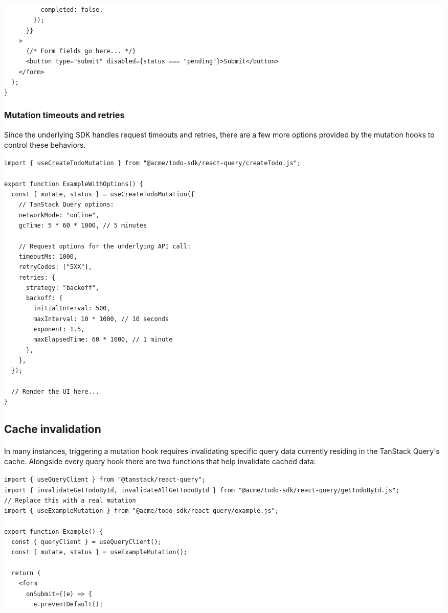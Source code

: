 ```tsx
          completed: false,
        });
      }}
    >
      {/* Form fields go here... */} 
      <button type="submit" disabled={status === "pending"}>Submit</button>
    </form>
  );
}
``` 

### Mutation timeouts and retries

Since the underlying SDK handles request timeouts and retries, there are a few
more options provided by the mutation hooks to control these behaviors.

```tsx
import { useCreateTodoMutation } from "@acme/todo-sdk/react-query/createTodo.js";

export function ExampleWithOptions() {
  const { mutate, status } = useCreateTodoMutation({
    // TanStack Query options:
    networkMode: "online",
    gcTime: 5 * 60 * 1000, // 5 minutes

    // Request options for the underlying API call:
    timeoutMs: 1000,
    retryCodes: ["5XX"],
    retries: {
      strategy: "backoff",
      backoff: {
        initialInterval: 500,
        maxInterval: 10 * 1000, // 10 seconds
        exponent: 1.5,
        maxElapsedTime: 60 * 1000, // 1 minute
      },
    },
  });

  // Render the UI here...
}
```


## Cache invalidation

In many instances, triggering a mutation hook requires invalidating specific
query data currently residing in the TanStack Query's cache. Alongside every
query hook there are two functions that help invalidate cached data:

```tsx
import { useQueryClient } from "@tanstack/react-query";
import { invalidateGetTodoById, invalidateAllGetTodoById } from "@acme/todo-sdk/react-query/getTodoById.js";
// Replace this with a real mutation
import { useExampleMutation } from "@acme/todo-sdk/react-query/example.js";

export function Example() {
  const { queryClient } = useQueryClient();
  const { mutate, status } = useExampleMutation();

  return (
    <form
      onSubmit={(e) => {
        e.preventDefault();
```

[use-query]: https://tanstack.com/query/v5/docs/framework/react/reference/useQuery
[use-mutation]: https://tanstack.com/query/v5/docs/framework/react/reference/useMutation
[rq]: https://tanstack.com/query/v5/docs/framework/react/overview